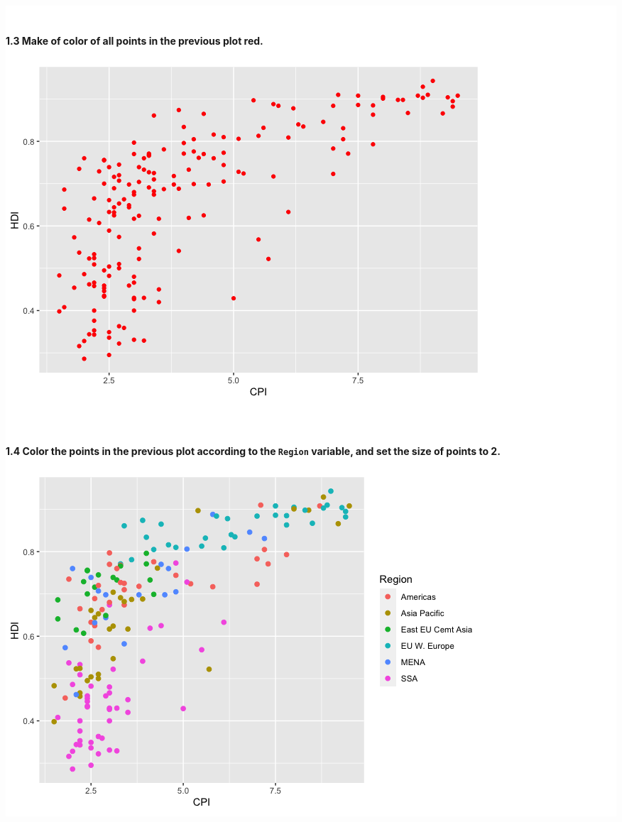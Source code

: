 <br>

#### 1.3 Make of color of all points in the previous plot red.

![](assignment_4_files/figure-gfm/unnamed-chunk-5-1.png)

<br>

#### 1.4 Color the points in the previous plot according to the `Region` variable, and set the size of points to 2.

![](assignment_4_files/figure-gfm/unnamed-chunk-6-1.png)
